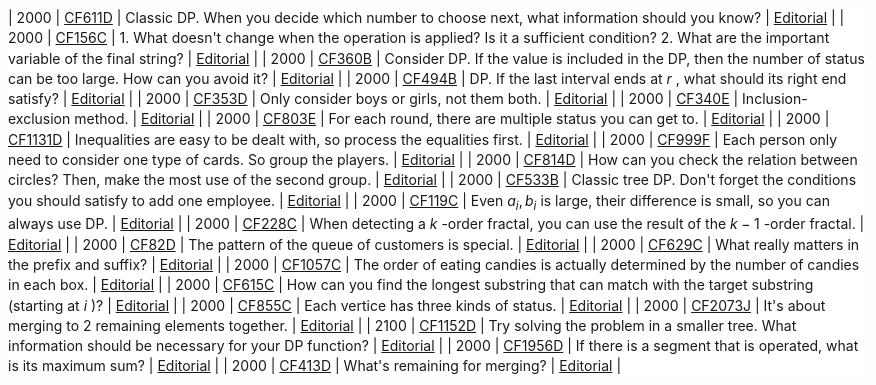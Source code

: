 | 2000 | [CF611D](https://codeforces.com/problemset/problem/611/D) | Classic DP. When you decide which number to choose next, what information should you know? | [Editorial](https://github.com/Yawn-Sean/Daily_CF_Problems/blob/main/daily_problems/2024/07/0711/solution/cf611d.md) |
| 2000 | [CF156C](https://codeforces.com/problemset/problem/156/C) | 1. What doesn't change when the operation is applied? Is it a sufficient condition? 2. What are the important variable of the final string? | [Editorial](https://github.com/Yawn-Sean/Daily_CF_Problems/blob/main/daily_problems/2024/07/0718/solution/cf156c.md) |
| 2000 | [CF360B](https://codeforces.com/problemset/problem/360/B) | Consider DP. If the value is included in the DP, then the number of status can be too large. How can you avoid it? | [Editorial](https://github.com/Yawn-Sean/Daily_CF_Problems/blob/main/daily_problems/2024/08/0822/solution/cf360b.md) |
| 2000 | [CF494B](https://codeforces.com/problemset/problem/494/B) | DP. If the last interval ends at $r$ , what should its right end satisfy? | [Editorial](https://github.com/Yawn-Sean/Daily_CF_Problems/blob/main/daily_problems/2024/09/0904/solution/cf494b.md) |
| 2000 | [CF353D](https://codeforces.com/problemset/problem/353/D) | Only consider boys or girls, not them both. | [Editorial](https://github.com/Yawn-Sean/Daily_CF_Problems/blob/main/daily_problems/2024/09/0905/solution/cf353d.md) |
| 2000 | [CF340E](https://codeforces.com/problemset/problem/340/E) | Inclusion-exclusion method. | [Editorial](https://github.com/Yawn-Sean/Daily_CF_Problems/blob/main/daily_problems/2024/09/0918/solution/cf340e.md) |
| 2000 | [CF803E](https://codeforces.com/problemset/problem/803/E) | For each round, there are multiple status you can get to. | [Editorial](https://github.com/Yawn-Sean/Daily_CF_Problems/blob/main/daily_problems/2024/10/1002/solution/cf803e.md) |
| 2000 | [CF1131D](https://codeforces.com/problemset/problem/1131/D) | Inequalities are easy to be dealt with, so process the equalities first. | [Editorial](https://github.com/Yawn-Sean/Daily_CF_Problems/blob/main/daily_problems/2024/10/1003/solution/cf1131d.md) |
| 2000 | [CF999F](https://codeforces.com/problemset/problem/999/F) | Each person only need to consider one type of cards. So group the players. | [Editorial](https://github.com/Yawn-Sean/Daily_CF_Problems/blob/main/daily_problems/2024/10/1010/solution/cf999f.md) |
| 2000 | [CF814D](https://codeforces.com/problemset/problem/814/D) | How can you check the relation between circles? Then, make the most use of the second group. | [Editorial](https://github.com/Yawn-Sean/Daily_CF_Problems/blob/main/daily_problems/2024/11/1107/solution/cf814d.md) |
| 2000 | [CF533B](https://codeforces.com/problemset/problem/533/B) | Classic tree DP. Don't forget the conditions you should satisfy to add one employee. | [Editorial](https://github.com/Yawn-Sean/Daily_CF_Problems/blob/main/daily_problems/2024/11/1121/solution/cf533c.md) |
| 2000 | [CF119C](https://codeforces.com/problemset/problem/119/C) | Even $a_i,b_i$ is large, their difference is small, so you can always use DP. | [Editorial](https://github.com/Yawn-Sean/Daily_CF_Problems/blob/main/daily_problems/2024/11/1128/solution/cf119c.md) |
| 2000 | [CF228C](https://codeforces.com/problemset/problem/228/C) | When detecting a $k$ -order fractal, you can use the result of the $k-1$ -order fractal. | [Editorial](https://github.com/Yawn-Sean/Daily_CF_Problems/blob/main/daily_problems/2024/12/1205/solution/cf228c.md) |
| 2000 | [CF82D](https://codeforces.com/problemset/problem/82/D) | The pattern of the queue of customers is special. | [Editorial](https://github.com/Yawn-Sean/Daily_CF_Problems/blob/main/daily_problems/2024/12/1219/solution/cf82d.md) |
| 2000 | [CF629C](https://codeforces.com/problemset/problem/629/C) | What really matters in the prefix and suffix? | [Editorial](https://github.com/Yawn-Sean/Daily_CF_Problems/blob/main/daily_problems/2025/01/0109/solution/cf629c.md) |
| 2000 | [CF1057C](https://codeforces.com/problemset/problem/1057/C) | The order of eating candies is actually determined by the number of candies in each box. | [Editorial](https://github.com/Yawn-Sean/Daily_CF_Problems/blob/main/daily_problems/2025/01/0116/solution/cf1057c.md) |
| 2000 | [CF615C](https://codeforces.com/problemset/problem/615/C) | How can you find the longest substring that can match with the target substring (starting at $i$ )? | [Editorial](https://github.com/Yawn-Sean/Daily_CF_Problems/blob/main/daily_problems/2025/01/0122/solution/cf615c.md) |
| 2000 | [CF855C](https://codeforces.com/problemset/problem/855/C) | Each vertice has three kinds of status. | [Editorial](https://github.com/Yawn-Sean/Daily_CF_Problems/blob/main/daily_problems/2025/02/0219/solution/cf855c.md) |
| 2000 | [CF2073J](https://codeforces.com/problemset/problem/2073/J) | It's about merging to $2$ remaining elements together. | [Editorial](https://github.com/Yawn-Sean/Daily_CF_Problems/blob/main/daily_problems/2025/04/0430/solution/cf2073j.md) |
| 2100 | [CF1152D](https://codeforces.com/problemset/problem/1152/D) | Try solving the problem in a smaller tree. What information should be necessary for your DP function? | [Editorial](https://github.com/Yawn-Sean/Daily_CF_Problems/blob/main/daily_problems/2024/02/0228/solution/cf1152d.md) |
| 2000 | [CF1956D](https://codeforces.com/problemset/problem/1956/D) | If there is a segment that is operated, what is its maximum sum? | [Editorial](http://github.com/Yawn-Sean/Daily_CF_Problems/blob/main/daily_problems/2025/03/0320/solution/cf1956d.md) |
| 2000 | [CF413D](https://codeforces.com/problemset/problem/413/D) | What's remaining for merging? | [Editorial](https://github.com/Yawn-Sean/Daily_CF_Problems/blob/main/daily_problems/2025/04/0410/solution/cf413d.md) |